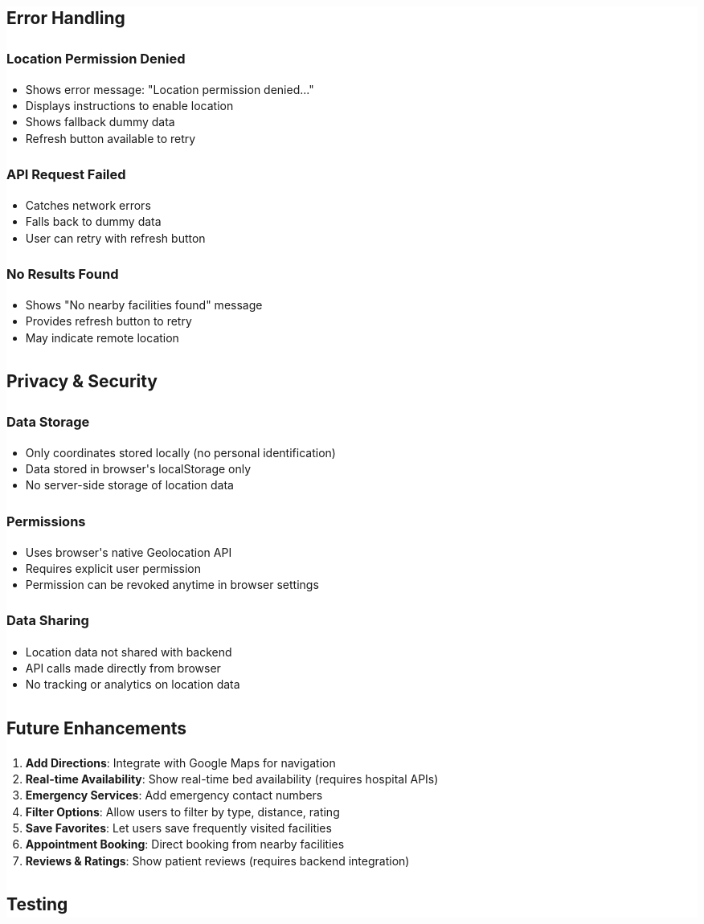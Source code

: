 ## Error Handling

### Location Permission Denied
- Shows error message: "Location permission denied..."
- Displays instructions to enable location
- Shows fallback dummy data
- Refresh button available to retry

### API Request Failed
- Catches network errors
- Falls back to dummy data
- User can retry with refresh button

### No Results Found
- Shows "No nearby facilities found" message
- Provides refresh button to retry
- May indicate remote location

## Privacy & Security

### Data Storage
- Only coordinates stored locally (no personal identification)
- Data stored in browser's localStorage only
- No server-side storage of location data

### Permissions
- Uses browser's native Geolocation API
- Requires explicit user permission
- Permission can be revoked anytime in browser settings

### Data Sharing
- Location data not shared with backend
- API calls made directly from browser
- No tracking or analytics on location data

## Future Enhancements

1. **Add Directions**: Integrate with Google Maps for navigation
2. **Real-time Availability**: Show real-time bed availability (requires hospital APIs)
3. **Emergency Services**: Add emergency contact numbers
4. **Filter Options**: Allow users to filter by type, distance, rating
5. **Save Favorites**: Let users save frequently visited facilities
6. **Appointment Booking**: Direct booking from nearby facilities
7. **Reviews & Ratings**: Show patient reviews (requires backend integration)

## Testing
